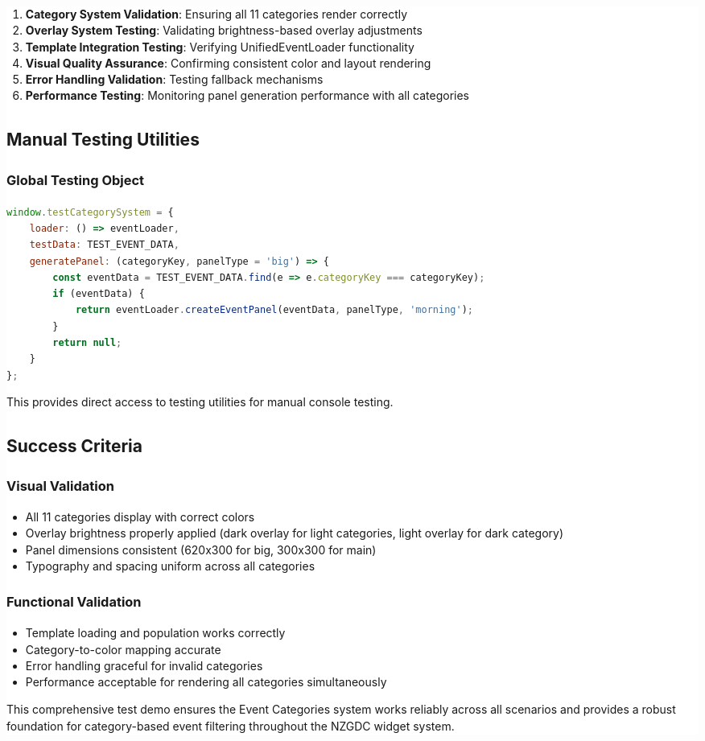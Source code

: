 1. **Category System Validation**: Ensuring all 11 categories render correctly
2. **Overlay System Testing**: Validating brightness-based overlay adjustments
3. **Template Integration Testing**: Verifying UnifiedEventLoader functionality
4. **Visual Quality Assurance**: Confirming consistent color and layout rendering
5. **Error Handling Validation**: Testing fallback mechanisms
6. **Performance Testing**: Monitoring panel generation performance with all categories

## Manual Testing Utilities

### Global Testing Object
```javascript
window.testCategorySystem = {
    loader: () => eventLoader,
    testData: TEST_EVENT_DATA,
    generatePanel: (categoryKey, panelType = 'big') => {
        const eventData = TEST_EVENT_DATA.find(e => e.categoryKey === categoryKey);
        if (eventData) {
            return eventLoader.createEventPanel(eventData, panelType, 'morning');
        }
        return null;
    }
};
```

This provides direct access to testing utilities for manual console testing.

## Success Criteria

### Visual Validation
- All 11 categories display with correct colors
- Overlay brightness properly applied (dark overlay for light categories, light overlay for dark category)
- Panel dimensions consistent (620x300 for big, 300x300 for main)
- Typography and spacing uniform across all categories

### Functional Validation  
- Template loading and population works correctly
- Category-to-color mapping accurate
- Error handling graceful for invalid categories
- Performance acceptable for rendering all categories simultaneously

This comprehensive test demo ensures the Event Categories system works reliably across all scenarios and provides a robust foundation for category-based event filtering throughout the NZGDC widget system.